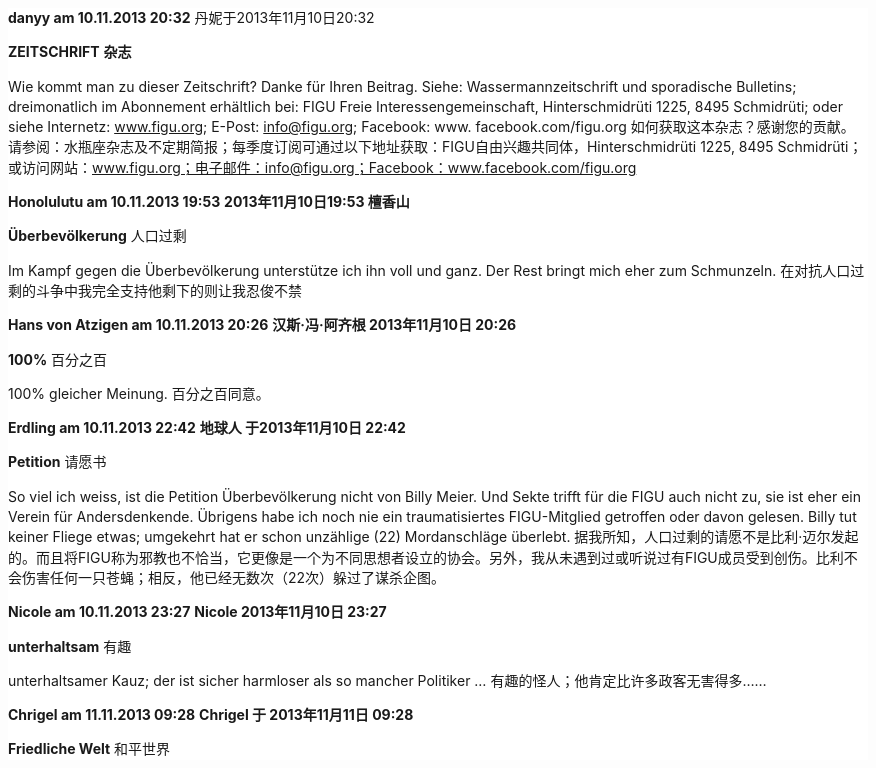 **danyy am 10.11.2013 20:32**
丹妮于2013年11月10日20:32

**ZEITSCHRIFT**
**杂志**

Wie kommt man zu dieser Zeitschrift? Danke für Ihren Beitrag. Siehe: Wassermannzeitschrift und sporadische Bulletins; dreimonatlich im Abonnement erhältlich bei: FIGU Freie Interessengemeinschaft, Hinterschmidrüti 1225, 8495 Schmidrüti; oder siehe Internetz: www.figu.org; E-Post: info@figu.org; Facebook: www. facebook.com/figu.org
如何获取这本杂志？感谢您的贡献。请参阅：水瓶座杂志及不定期简报；每季度订阅可通过以下地址获取：FIGU自由兴趣共同体，Hinterschmidrüti 1225, 8495 Schmidrüti；或访问网站：www.figu.org；电子邮件：info@figu.org；Facebook：www.facebook.com/figu.org

**Honolulutu am 10.11.2013 19:53**
**2013年11月10日19:53 檀香山**

**Überbevölkerung**
人口过剩

Im Kampf gegen die Überbevölkerung unterstütze ich ihn voll und ganz. Der Rest bringt mich eher zum Schmunzeln.
在对抗人口过剩的斗争中我完全支持他剩下的则让我忍俊不禁

**Hans von Atzigen am 10.11.2013 20:26**
**汉斯·冯·阿齐根 2013年11月10日 20:26**

**100%**
百分之百

100% gleicher Meinung.
百分之百同意。

**Erdling am 10.11.2013 22:42**
**地球人 于2013年11月10日 22:42**

**Petition**
请愿书

So viel ich weiss, ist die Petition Überbevölkerung nicht von Billy Meier. Und Sekte trifft für die FIGU auch nicht zu, sie ist eher ein Verein für Andersdenkende. Übrigens habe ich noch nie ein traumatisiertes FIGU-Mitglied getroffen oder davon gelesen. Billy tut keiner Fliege etwas; umgekehrt hat er schon unzählige (22) Mordanschläge überlebt.
据我所知，人口过剩的请愿不是比利·迈尔发起的。而且将FIGU称为邪教也不恰当，它更像是一个为不同思想者设立的协会。另外，我从未遇到过或听说过有FIGU成员受到创伤。比利不会伤害任何一只苍蝇；相反，他已经无数次（22次）躲过了谋杀企图。

**Nicole am 10.11.2013 23:27**
**Nicole 2013年11月10日 23:27**

**unterhaltsam**
有趣

unterhaltsamer Kauz; der ist sicher harmloser als so mancher Politiker …
有趣的怪人；他肯定比许多政客无害得多……

**Chrigel am 11.11.2013 09:28**
**Chrigel 于 2013年11月11日 09:28**

**Friedliche Welt**
和平世界
